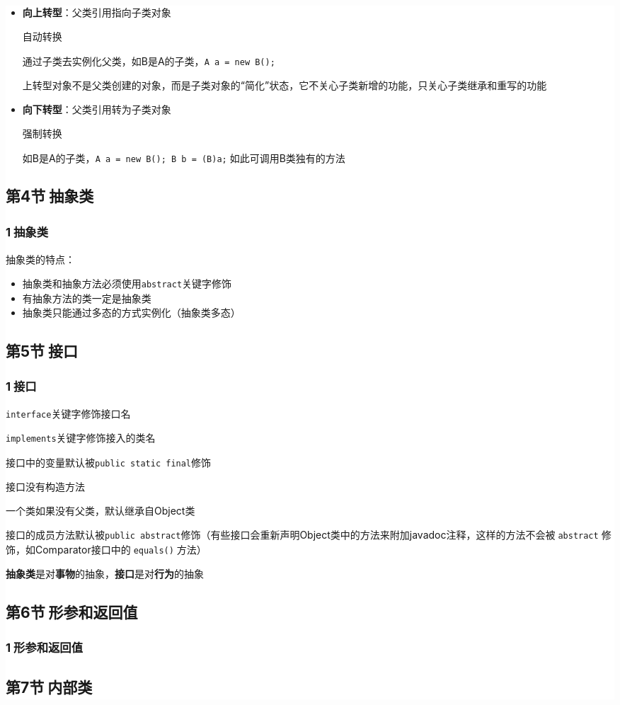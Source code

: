 - **向上转型**：父类引用指向子类对象

  自动转换

  通过子类去实例化父类，如B是A的子类，`A a = new B();`

  上转型对象不是父类创建的对象，而是子类对象的“简化”状态，它不关心子类新增的功能，只关心子类继承和重写的功能

- **向下转型**：父类引用转为子类对象

  强制转换

  如B是A的子类，`A a = new B(); B b = (B)a;` 如此可调用B类独有的方法





## 第4节 抽象类

### 1 抽象类

抽象类的特点：

- 抽象类和抽象方法必须使用`abstract`关键字修饰
- 有抽象方法的类一定是抽象类
- 抽象类只能通过多态的方式实例化（抽象类多态）



## 第5节 接口

### 1 接口

`interface`关键字修饰接口名

`implements`关键字修饰接入的类名

接口中的变量默认被`public static final`修饰

接口没有构造方法

一个类如果没有父类，默认继承自Object类

接口的成员方法默认被`public abstract`修饰（有些接口会重新声明Object类中的方法来附加javadoc注释，这样的方法不会被 `abstract` 修饰，如Comparator接口中的 `equals()` 方法）

**抽象类**是对**事物**的抽象，**接口**是对**行为**的抽象





## 第6节 形参和返回值

### 1 形参和返回值





## 第7节 内部类
